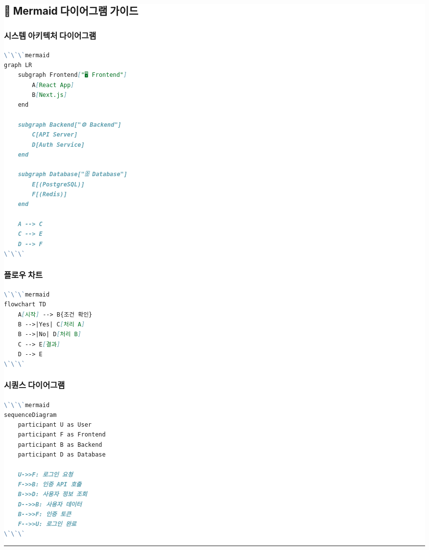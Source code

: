 
## 🎨 Mermaid 다이어그램 가이드

### 시스템 아키텍처 다이어그램

```markdown
\`\`\`mermaid
graph LR
    subgraph Frontend["🖥️ Frontend"]
        A[React App]
        B[Next.js]
    end
    
    subgraph Backend["⚙️ Backend"]
        C[API Server]
        D[Auth Service]
    end
    
    subgraph Database["🗄️ Database"]
        E[(PostgreSQL)]
        F[(Redis)]
    end
    
    A --> C
    C --> E
    D --> F
\`\`\`
```

### 플로우 차트

```markdown
\`\`\`mermaid
flowchart TD
    A[시작] --> B{조건 확인}
    B -->|Yes| C[처리 A]
    B -->|No| D[처리 B]
    C --> E[결과]
    D --> E
\`\`\`
```

### 시퀀스 다이어그램

```markdown
\`\`\`mermaid
sequenceDiagram
    participant U as User
    participant F as Frontend
    participant B as Backend
    participant D as Database
    
    U->>F: 로그인 요청
    F->>B: 인증 API 호출
    B->>D: 사용자 정보 조회
    D-->>B: 사용자 데이터
    B-->>F: 인증 토큰
    F-->>U: 로그인 완료
\`\`\`
```

---